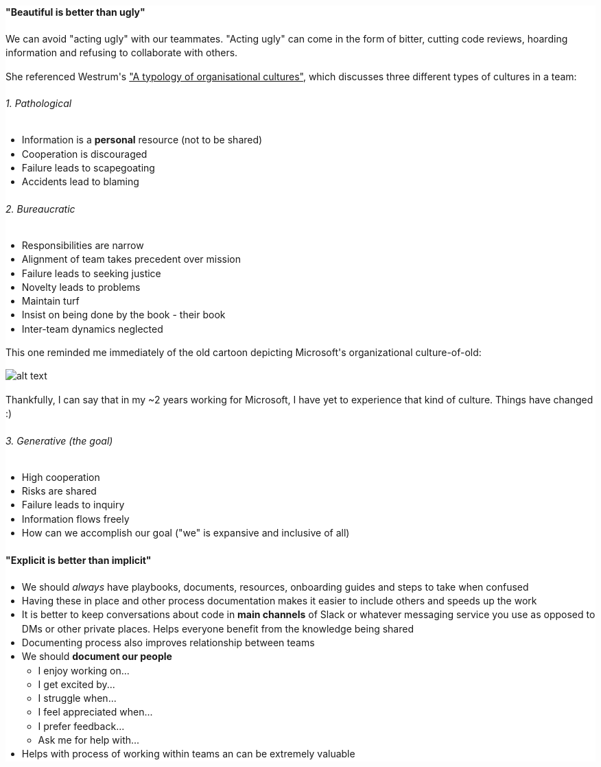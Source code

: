 #### "Beautiful is better than ugly"

We can avoid "acting ugly" with our teammates. "Acting ugly" can come in the form of bitter, cutting code reviews, hoarding information and refusing to collaborate with others.

She referenced Westrum's ["A typology of organisational cultures"](https://qualitysafety.bmj.com/content/13/suppl_2/ii22), which discusses three different types of cultures in a team:

###### 1. Pathological
- Information is a **personal** resource (not to be shared)
- Cooperation is discouraged
- Failure leads to scapegoating
- Accidents lead to blaming

###### 2. Bureaucratic
- Responsibilities are narrow
- Alignment of team takes precedent over mission
- Failure leads to seeking justice
- Novelty leads to problems
- Maintain turf
- Insist on being done by the book - their book
- Inter-team dynamics neglected

This one reminded me immediately of the old cartoon depicting Microsoft's organizational culture-of-old:

![alt text](https://dougbelshaw.com/blog/wp-content/uploads/2013/09/organizational_charts.png)

Thankfully, I can say that in my ~2 years working for Microsoft, I have yet to experience that kind of culture. Things have changed :)

###### 3. Generative (the goal)
- High cooperation
- Risks are shared
- Failure leads to inquiry
- Information flows freely
- How can we accomplish our goal ("we" is expansive and inclusive of all)

#### "Explicit is better than implicit"
- We should *always* have playbooks, documents, resources, onboarding guides and steps to take when confused
- Having these in place and other process documentation makes it easier to include others and speeds up the work
- It is better to keep conversations about code in **main channels** of Slack or whatever messaging service you use as opposed to DMs or other private places. Helps everyone benefit from the knowledge being shared
- Documenting process also improves relationship between teams
- We should **document our people**
    - I enjoy working on...
    - I get excited by...
    - I struggle when...
    - I feel appreciated when...
    - I prefer feedback...
    - Ask me for help with...
- Helps with process of working within teams an can be extremely valuable
